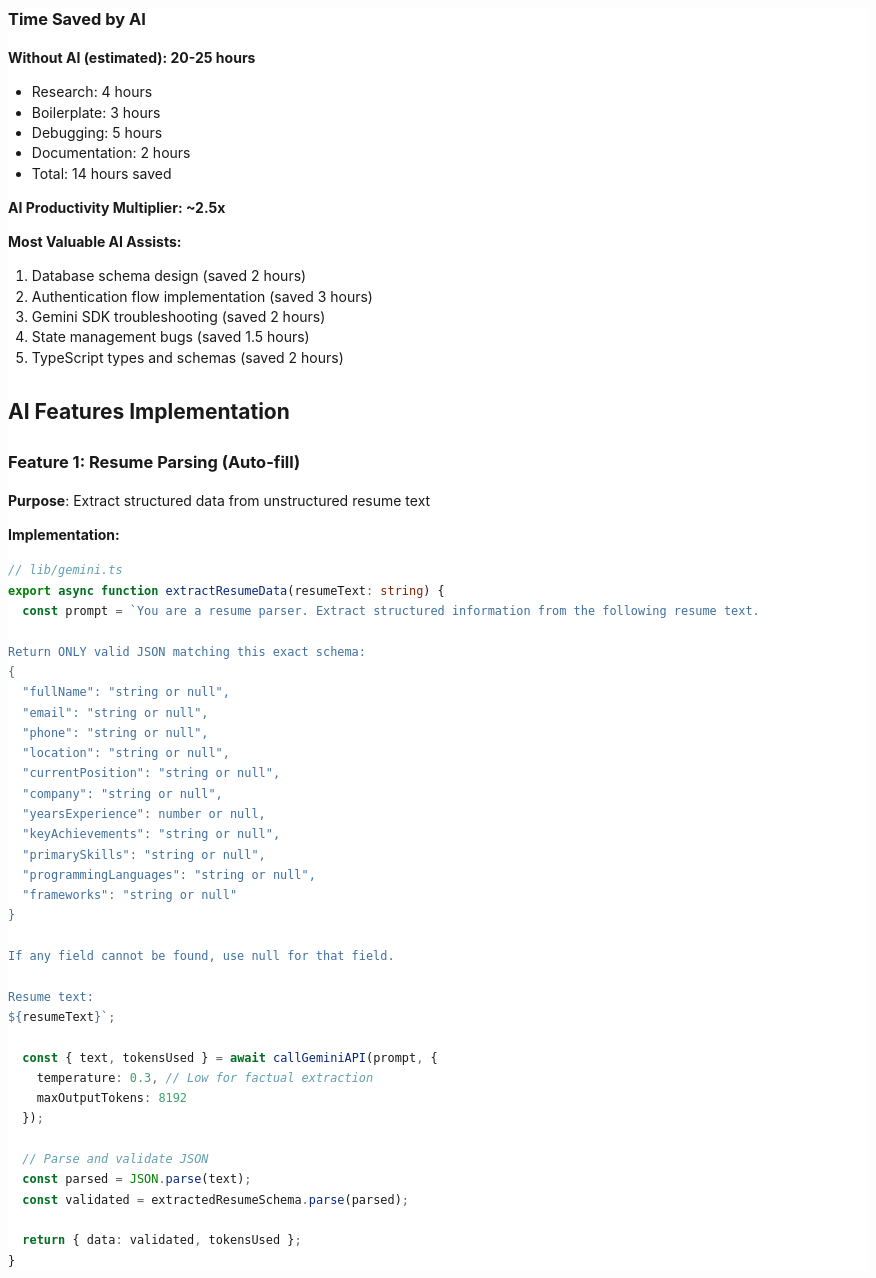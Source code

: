 ### Time Saved by AI

**Without AI (estimated): 20-25 hours**
- Research: 4 hours
- Boilerplate: 3 hours
- Debugging: 5 hours
- Documentation: 2 hours
- Total: 14 hours saved

**AI Productivity Multiplier: ~2.5x**

**Most Valuable AI Assists:**
1. Database schema design (saved 2 hours)
2. Authentication flow implementation (saved 3 hours)
3. Gemini SDK troubleshooting (saved 2 hours)
4. State management bugs (saved 1.5 hours)
5. TypeScript types and schemas (saved 2 hours)

## AI Features Implementation

### Feature 1: Resume Parsing (Auto-fill)

**Purpose**: Extract structured data from unstructured resume text

**Implementation:**

```typescript
// lib/gemini.ts
export async function extractResumeData(resumeText: string) {
  const prompt = `You are a resume parser. Extract structured information from the following resume text.

Return ONLY valid JSON matching this exact schema:
{
  "fullName": "string or null",
  "email": "string or null",
  "phone": "string or null",
  "location": "string or null",
  "currentPosition": "string or null",
  "company": "string or null",
  "yearsExperience": number or null,
  "keyAchievements": "string or null",
  "primarySkills": "string or null",
  "programmingLanguages": "string or null",
  "frameworks": "string or null"
}

If any field cannot be found, use null for that field.

Resume text:
${resumeText}`;

  const { text, tokensUsed } = await callGeminiAPI(prompt, {
    temperature: 0.3, // Low for factual extraction
    maxOutputTokens: 8192
  });

  // Parse and validate JSON
  const parsed = JSON.parse(text);
  const validated = extractedResumeSchema.parse(parsed);
  
  return { data: validated, tokensUsed };
}
```
